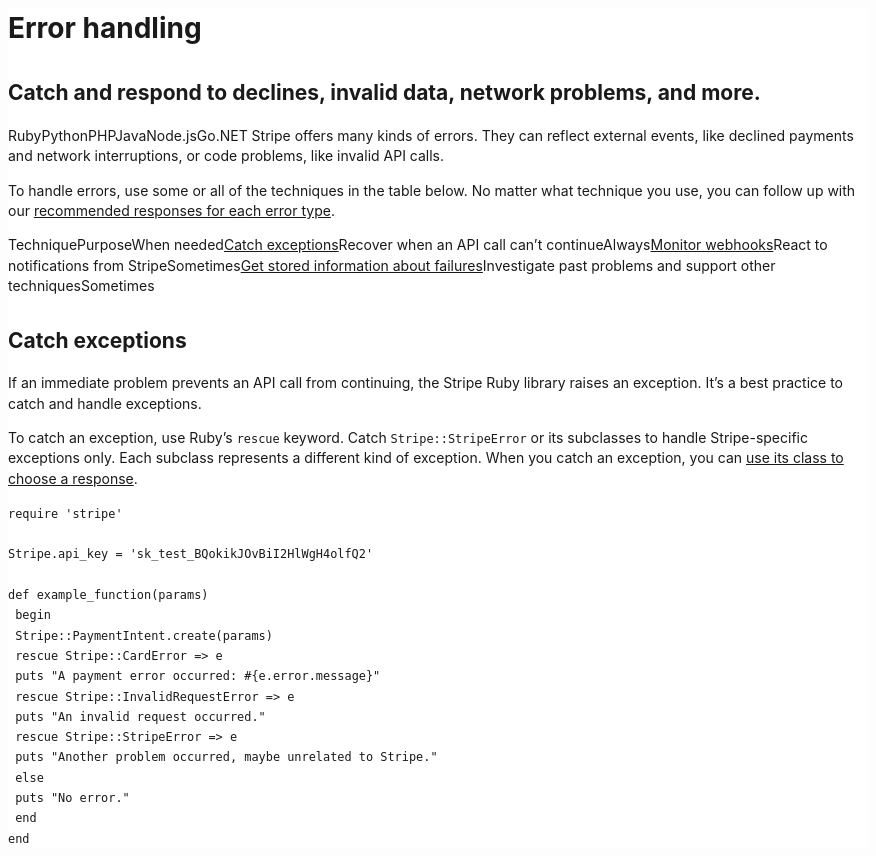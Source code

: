 # Error handling

## Catch and respond to declines, invalid data, network problems, and more.

RubyPythonPHPJavaNode.jsGo.NET
Stripe offers many kinds of errors. They can reflect external events, like
declined payments and network interruptions, or code problems, like invalid API
calls.

To handle errors, use some or all of the techniques in the table below. No
matter what technique you use, you can follow up with our [recommended responses
for each error type](https://docs.stripe.com/error-handling#error-types).

TechniquePurposeWhen needed[Catch
exceptions](https://docs.stripe.com/error-handling#catch-exceptions)Recover when
an API call can’t continueAlways[Monitor
webhooks](https://docs.stripe.com/error-handling#monitor-webhooks)React to
notifications from StripeSometimes[Get stored information about
failures](https://docs.stripe.com/error-handling#use-stored-information)Investigate
past problems and support other techniquesSometimes
## Catch exceptions

If an immediate problem prevents an API call from continuing, the Stripe Ruby
library raises an exception. It’s a best practice to catch and handle
exceptions.

To catch an exception, use Ruby’s `rescue` keyword. Catch `Stripe::StripeError`
or its subclasses to handle Stripe-specific exceptions only. Each subclass
represents a different kind of exception. When you catch an exception, you can
[use its class to choose a
response](https://docs.stripe.com/error-handling#error-types).

```
require 'stripe'

Stripe.api_key = 'sk_test_BQokikJOvBiI2HlWgH4olfQ2'

def example_function(params)
 begin
 Stripe::PaymentIntent.create(params)
 rescue Stripe::CardError => e
 puts "A payment error occurred: #{e.error.message}"
 rescue Stripe::InvalidRequestError => e
 puts "An invalid request occurred."
 rescue Stripe::StripeError => e
 puts "Another problem occurred, maybe unrelated to Stripe."
 else
 puts "No error."
 end
end
```
